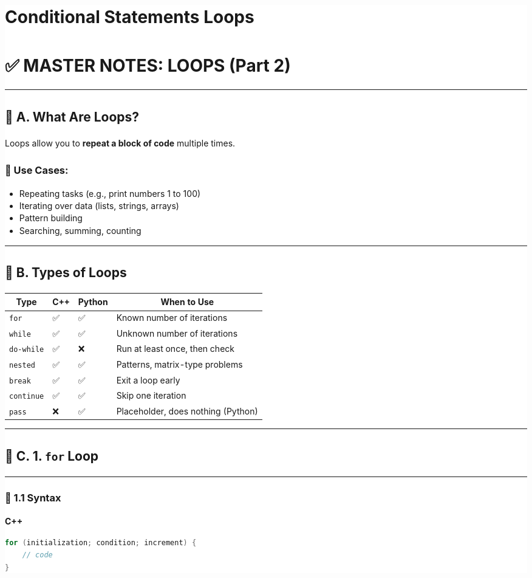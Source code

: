 
# Conditional Statements Loops

# ✅ MASTER NOTES: LOOPS (Part 2)

---

## 📍 A. What Are Loops?

Loops allow you to **repeat a block of code** multiple times.

### 🔹 Use Cases:

* Repeating tasks (e.g., print numbers 1 to 100)
* Iterating over data (lists, strings, arrays)
* Pattern building
* Searching, summing, counting

---

## 📍 B. Types of Loops

| Type       | C++ | Python | When to Use                        |
| ---------- | --- | ------ | ---------------------------------- |
| `for`      | ✅   | ✅      | Known number of iterations         |
| `while`    | ✅   | ✅      | Unknown number of iterations       |
| `do-while` | ✅   | ❌      | Run at least once, then check      |
| `nested`   | ✅   | ✅      | Patterns, matrix-type problems     |
| `break`    | ✅   | ✅      | Exit a loop early                  |
| `continue` | ✅   | ✅      | Skip one iteration                 |
| `pass`     | ❌   | ✅      | Placeholder, does nothing (Python) |

---

## 📍 C. 1. `for` Loop

---

### 🔹 1.1 Syntax

**C++**

```cpp
for (initialization; condition; increment) {
    // code
}
```
